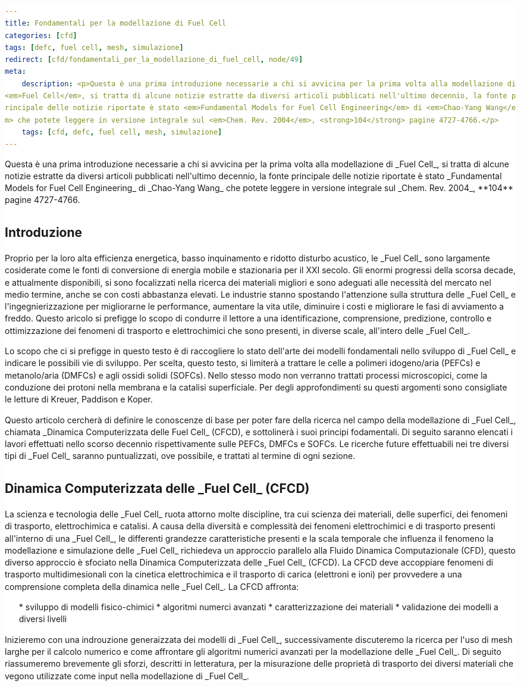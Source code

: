 ```yaml
---
title: Fondamentali per la modellazione di Fuel Cell
categories: [cfd]
tags: [defc, fuel cell, mesh, simulazione]
redirect: [cfd/fondamentali_per_la_modellazione_di_fuel_cell, node/49]
meta:
    description: <p>Questa è una prima introduzione necessarie a chi si avvicina per la prima volta alla modellazione di <em>Fuel Cell</em>, si tratta di alcune notizie estratte da diversi articoli pubblicati nell'ultimo decennio, la fonte principale delle notizie riportate è stato <em>Fundamental Models for Fuel Cell Engineering</em> di <em>Chao-Yang Wang</em> che potete leggere in versione integrale sul <em>Chem. Rev. 2004</em>, <strong>104</strong> pagine 4727-4766.</p>
    tags: [cfd, defc, fuel cell, mesh, simulazione]
---
```

<p>Questa è una prima introduzione necessarie a chi si avvicina per la prima volta alla modellazione di _Fuel Cell_, si tratta di alcune notizie estratte da diversi articoli pubblicati nell'ultimo decennio, la fonte principale delle notizie riportate è stato _Fundamental Models for Fuel Cell Engineering_ di _Chao-Yang Wang_ che potete leggere in versione integrale sul _Chem. Rev. 2004_, **104** pagine 4727-4766.</p>
<h2>Introduzione</h2>
<p>Proprio per la loro alta efficienza energetica, basso inquinamento e ridotto disturbo acustico, le _Fuel Cell_ sono largamente cosiderate come le fonti di conversione di energia mobile e stazionaria per il XXI secolo. Gli enormi progressi della scorsa decade, e attualmente disponibili, si sono focalizzati nella ricerca dei materiali migliori e sono adeguati alle necessit&agrave; del mercato nel medio termine, anche se con costi abbastanza elevati. Le industrie stanno spostando l'attenzione sulla struttura delle _Fuel Cell_ e l'ingegnierizzazione per migliorarne le performance, aumentare la vita utile, diminuire i costi e migliorare le fasi di avviamento a freddo. Questo aricolo si prefigge lo scopo di condurre il lettore a una identificazione, comprensione, predizione, controllo e ottimizzazione dei fenomeni di trasporto e elettrochimici che sono presenti, in diverse scale, all'intero delle _Fuel Cell_.</p>
<p>Lo scopo che ci si prefigge in questo testo &egrave; di raccogliere lo stato dell'arte dei modelli fondamentali nello sviluppo di _Fuel Cell_ e indicare le possibili vie di sviluppo. Per scelta, questo testo, si limiter&agrave; a trattare le celle a polimeri idogeno/aria (PEFCs) e metanolo/aria (DMFCs) e agli ossidi solidi (SOFCs). Nello stesso modo non verranno trattati processi microscopici, come la conduzione dei protoni nella membrana e la catalisi superficiale. Per degli approfondimenti su questi argomenti sono consigliate le letture di Kreuer, Paddison e Koper.</p>
<p>Questo articolo cercher&agrave; di definire le conoscenze di base per poter fare della ricerca nel campo della modellazione di _Fuel Cell_, chiamata _Dinamica Computerizzata delle Fuel Cell_ (CFCD), e sottoliner&agrave; i suoi principi fodamentali. Di seguito saranno elencati i lavori effettuati nello scorso decennio rispettivamente sulle PEFCs, DMFCs e SOFCs. Le ricerche future effettuabili nei tre diversi tipi di _Fuel Cell_ saranno puntualizzati, ove possibile, e trattati al termine di ogni sezione.</p>

<h2>Dinamica Computerizzata delle _Fuel Cell_ (CFCD)</h2>
<p>La scienza e tecnologia delle _Fuel Cell_ ruota attorno molte discipline, tra cui scienza dei materiali, delle superfici, dei fenomeni di trasporto, elettrochimica e catalisi. A causa della diversit&agrave; e complessit&agrave; dei fenomeni elettrochimici e di trasporto presenti all'interno di una _Fuel Cell_, le differenti grandezze caratteristiche presenti e la scala temporale che influenza il fenomeno la modellazione e simulazione delle _Fuel Cell_ richiedeva un approccio parallelo alla Fluido Dinamica Computazionale (CFD), questo diverso approccio &egrave; sfociato nella Dinamica Computerizzata delle _Fuel Cell_ (CFCD). La CFCD deve accoppiare fenomeni di trasporto multidimesionali con la cinetica elettrochimica e il trasporto di carica (elettroni e ioni) per provvedere a una comprensione completa della dinamica nelle _Fuel Cell_. La CFCD affronta: <ol> * sviluppo di modelli fisico-chimici * algoritmi numerci avanzati * caratterizzazione dei materiali * validazione dei modelli a diversi livelli</ol></p>
<p>Inizieremo con una indrouzione generaizzata dei modelli di _Fuel Cell_, successivamente discuteremo la ricerca per l'uso di mesh larghe per il calcolo numerico e come affrontare gli algoritmi numerici avanzati per la modellazione delle _Fuel Cell_. Di seguito riassumeremo brevemente gli sforzi, descritti in letteratura, per la misurazione delle propriet&agrave; di trasporto dei diversi materiali che vegono utilizzate come input nella modellazione di _Fuel Cell_.</p>